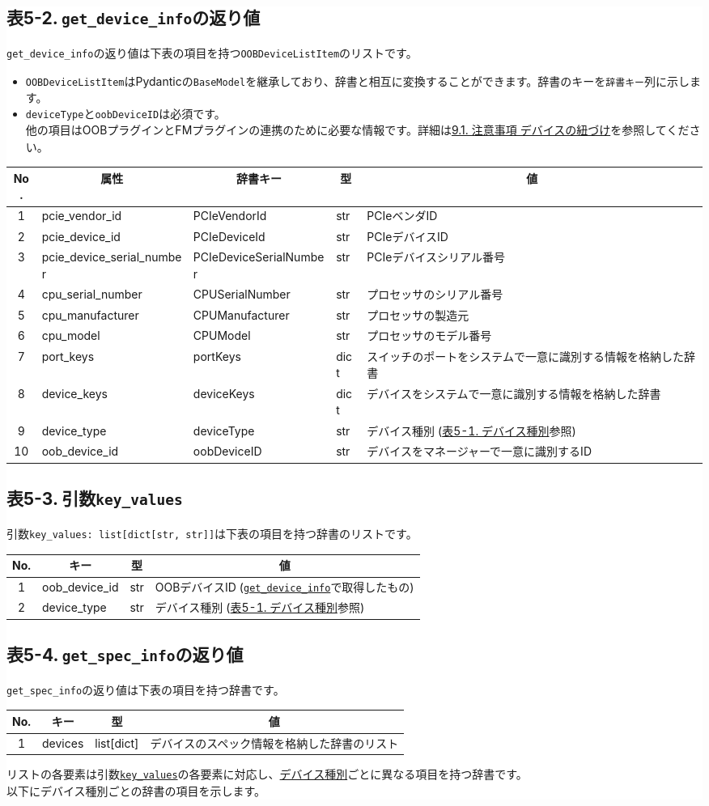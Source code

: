 ## 表5-2. `get_device_info`の返り値

`get_device_info`の返り値は下表の項目を持つ`OOBDeviceListItem`のリストです。

- `OOBDeviceListItem`はPydanticの`BaseModel`を継承しており、辞書と相互に変換することができます。辞書のキーを`辞書キー`列に示します。
- `deviceType`と`oobDeviceID`は必須です。  
  他の項目はOOBプラグインとFMプラグインの連携のために必要な情報です。詳細は[9.1. 注意事項 デバイスの紐づけ](09_特記事項.md#デバイスの紐づけ)を参照してください。

|No.|属性                      |辞書キー               |型   |値
|:-:|--------------------------|-----------------------|-----|----------------------------------------------------------
| 1 |pcie_vendor_id            |PCIeVendorId           |str  |PCIeベンダID
| 2 |pcie_device_id            |PCIeDeviceId           |str  |PCIeデバイスID
| 3 |pcie_device_serial_number |PCIeDeviceSerialNumber |str  |PCIeデバイスシリアル番号
| 4 |cpu_serial_number         |CPUSerialNumber        |str  |プロセッサのシリアル番号
| 5 |cpu_manufacturer          |CPUManufacturer        |str  |プロセッサの製造元
| 6 |cpu_model                 |CPUModel               |str  |プロセッサのモデル番号
| 7 |port_keys                 |portKeys               |dict |スイッチのポートをシステムで一意に識別する情報を格納した辞書
| 8 |device_keys               |deviceKeys             |dict |デバイスをシステムで一意に識別する情報を格納した辞書
| 9 |device_type               |deviceType             |str  |デバイス種別 ([表5-1. デバイス種別](#表5-1-デバイス種別)参照)
|10 |oob_device_id             |oobDeviceID            |str  |デバイスをマネージャーで一意に識別するID

## 表5-3. 引数`key_values`

引数`key_values: list[dict[str, str]]`は下表の項目を持つ辞書のリストです。

|No.|キー           |型    |値
|:-:|---------------|------|--------------------------------------------------------------------------------------------
| 1 |oob_device_id  |str   |OOBデバイスID ([`get_device_info`](05_OOBプラグインの実装.md#51-get_device_info)で取得したもの)
| 2 |device_type    |str   |デバイス種別 ([表5-1. デバイス種別](#表5-1-デバイス種別)参照)

## 表5-4. `get_spec_info`の返り値

`get_spec_info`の返り値は下表の項目を持つ辞書です。

|No.|キー        |型         |値
|:-:|------------|-----------|--------------------------------------------------
| 1 |devices     |list[dict] |デバイスのスペック情報を格納した辞書のリスト

リストの各要素は引数[`key_values`](#表5-3-引数key_values)の各要素に対応し、[デバイス種別](#表5-1-デバイス種別)ごとに異なる項目を持つ辞書です。  
以下にデバイス種別ごとの辞書の項目を示します。
